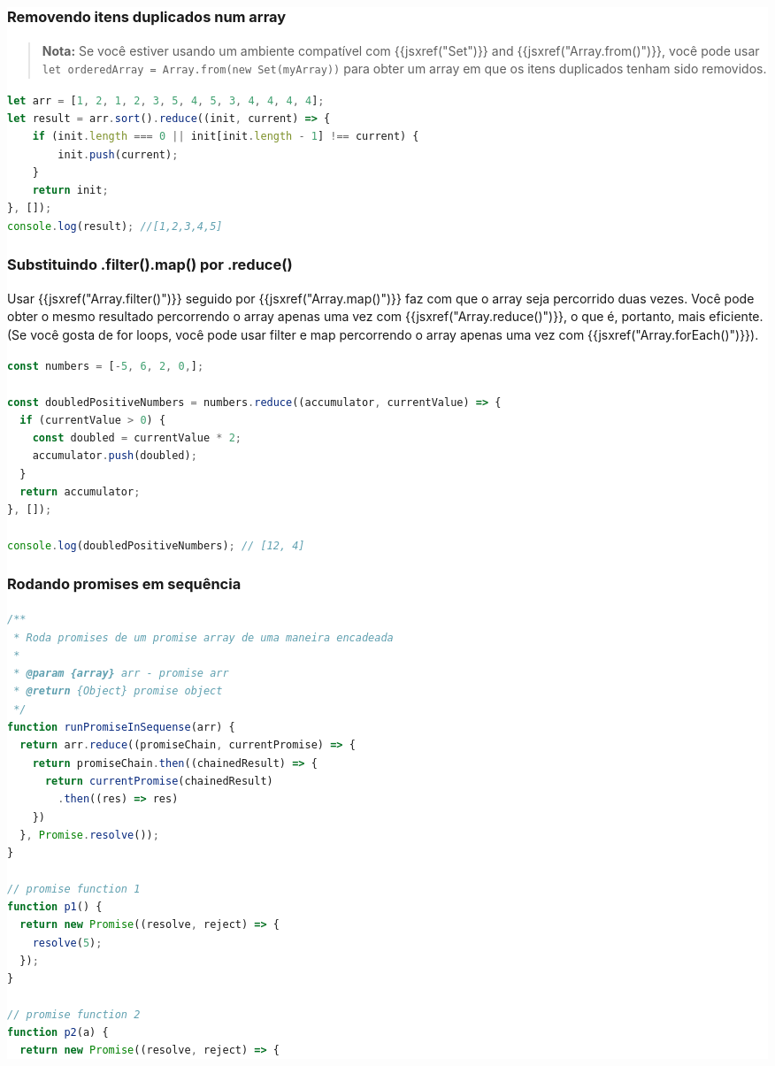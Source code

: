 ### Removendo itens duplicados num array

> **Nota:** Se você estiver usando um ambiente compatível com {{jsxref("Set")}} and {{jsxref("Array.from()")}}, você pode usar `let orderedArray = Array.from(new Set(myArray))` para obter um array em que os itens duplicados tenham sido removidos.

```js
let arr = [1, 2, 1, 2, 3, 5, 4, 5, 3, 4, 4, 4, 4];
let result = arr.sort().reduce((init, current) => {
    if (init.length === 0 || init[init.length - 1] !== current) {
        init.push(current);
    }
    return init;
}, []);
console.log(result); //[1,2,3,4,5]
```

### Substituindo .filter().map() por .reduce()

Usar {{jsxref("Array.filter()")}} seguido por {{jsxref("Array.map()")}} faz com que o array seja percorrido duas vezes. Você pode obter o mesmo resultado percorrendo o array apenas uma vez com {{jsxref("Array.reduce()")}}, o que é, portanto, mais eficiente. (Se você gosta de for loops, você pode usar filter e map percorrendo o array apenas uma vez com {{jsxref("Array.forEach()")}}).

```js
const numbers = [-5, 6, 2, 0,];

const doubledPositiveNumbers = numbers.reduce((accumulator, currentValue) => {
  if (currentValue > 0) {
    const doubled = currentValue * 2;
    accumulator.push(doubled);
  }
  return accumulator;
}, []);

console.log(doubledPositiveNumbers); // [12, 4]
```

### Rodando promises em sequência

```js
/**
 * Roda promises de um promise array de uma maneira encadeada
 *
 * @param {array} arr - promise arr
 * @return {Object} promise object
 */
function runPromiseInSequense(arr) {
  return arr.reduce((promiseChain, currentPromise) => {
    return promiseChain.then((chainedResult) => {
      return currentPromise(chainedResult)
        .then((res) => res)
    })
  }, Promise.resolve());
}

// promise function 1
function p1() {
  return new Promise((resolve, reject) => {
    resolve(5);
  });
}

// promise function 2
function p2(a) {
  return new Promise((resolve, reject) => {
```